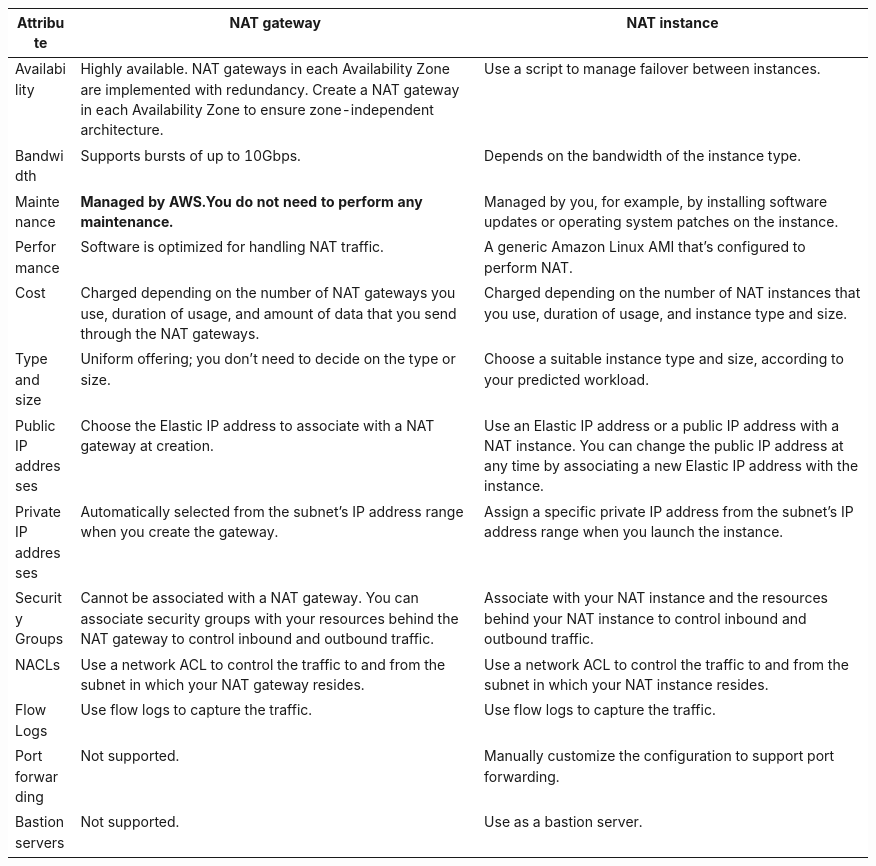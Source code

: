 | **Attribute**        | **NAT gateway**                                                                                                                                                                           | **NAT instance**                                                                                                                                                                  |
|----------------------|-------------------------------------------------------------------------------------------------------------------------------------------------------------------------------------------|-----------------------------------------------------------------------------------------------------------------------------------------------------------------------------------|
| Availability         | Highly available.  NAT gateways in each Availability Zone are implemented with redundancy.  Create a NAT gateway in each Availability Zone to ensure zone-independent architecture.       | Use a script to manage failover between instances.                                                                                                                                |
| Bandwidth            | Supports bursts of up to 10Gbps.                                                                                                                                                          | Depends on the bandwidth of the instance type.                                                                                                                                    |
| Maintenance          | **Managed by AWS.You do not need to perform any maintenance.**                                                                                                                            | Managed by you, for example, by installing software updates or operating system patches on the instance.                                                                          |
| Performance          | Software is optimized for handling NAT traffic.                                                                                                                                           | A generic Amazon Linux AMI that’s configured to perform NAT.                                                                                                                      |
| Cost                 | Charged depending on the number of NAT gateways you use, duration of usage, and amount of data that you send through the NAT gateways.                                                    | Charged depending on the number of NAT instances that you use, duration of usage, and instance type and size.                                                                     |
| Type and size        | Uniform offering; you don’t need to decide on the type or size.                                                                                                                           | Choose a suitable instance type and size, according to your predicted workload.                                                                                                   |
| Public IP addresses  | Choose the Elastic IP address to associate with a NAT gateway at creation.                                                                                                                | Use an Elastic IP address or a public IP address with a NAT instance. You can change the public IP address at any time by associating a new Elastic IP address with the instance. |
| Private IP addresses | Automatically selected from the subnet’s IP address range when you create the gateway.                                                                                                    | Assign a specific private IP address from the subnet’s IP address range when you launch the instance.                                                                             |
| Security Groups      | Cannot be associated with a NAT gateway. You can associate security groups with your resources behind the NAT gateway to control inbound and outbound traffic.                            | Associate with your NAT instance and the resources behind your NAT instance to control inbound and outbound traffic.                                                              |
| NACLs                | Use a network ACL to control the traffic to and from the subnet in which your NAT gateway resides.                                                                                        | Use a network ACL to control the traffic to and from the subnet in which your NAT instance resides.                                                                               |
| Flow Logs            | Use flow logs to capture the traffic.                                                                                                                                                     | Use flow logs to capture the traffic.                                                                                                                                             |
| Port forwarding      | Not supported.                                                                                                                                                                            | Manually customize the configuration to support port forwarding.                                                                                                                  |
| Bastion servers      | Not supported.                                                                                                                                                                            | Use as a bastion server.                                                                                                                                                          |